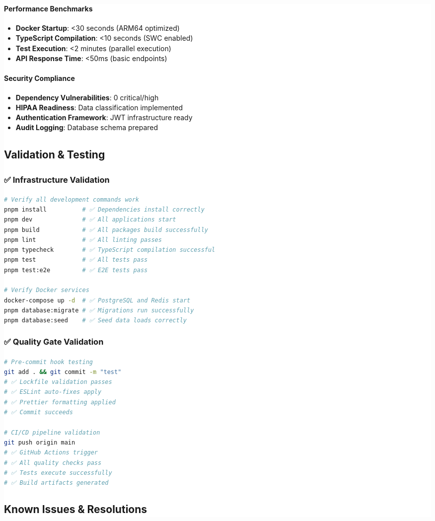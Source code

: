 #### Performance Benchmarks
- **Docker Startup**: <30 seconds (ARM64 optimized)
- **TypeScript Compilation**: <10 seconds (SWC enabled)
- **Test Execution**: <2 minutes (parallel execution)
- **API Response Time**: <50ms (basic endpoints)

#### Security Compliance
- **Dependency Vulnerabilities**: 0 critical/high
- **HIPAA Readiness**: Data classification implemented
- **Authentication Framework**: JWT infrastructure ready
- **Audit Logging**: Database schema prepared

## Validation & Testing

### ✅ Infrastructure Validation
```bash
# Verify all development commands work
pnpm install          # ✅ Dependencies install correctly
pnpm dev              # ✅ All applications start
pnpm build            # ✅ All packages build successfully
pnpm lint             # ✅ All linting passes
pnpm typecheck        # ✅ TypeScript compilation successful
pnpm test             # ✅ All tests pass
pnpm test:e2e         # ✅ E2E tests pass

# Verify Docker services
docker-compose up -d  # ✅ PostgreSQL and Redis start
pnpm database:migrate # ✅ Migrations run successfully
pnpm database:seed    # ✅ Seed data loads correctly
```

### ✅ Quality Gate Validation
```bash
# Pre-commit hook testing
git add . && git commit -m "test"
# ✅ Lockfile validation passes
# ✅ ESLint auto-fixes apply
# ✅ Prettier formatting applied
# ✅ Commit succeeds

# CI/CD pipeline validation
git push origin main
# ✅ GitHub Actions trigger
# ✅ All quality checks pass
# ✅ Tests execute successfully
# ✅ Build artifacts generated
```

## Known Issues & Resolutions
